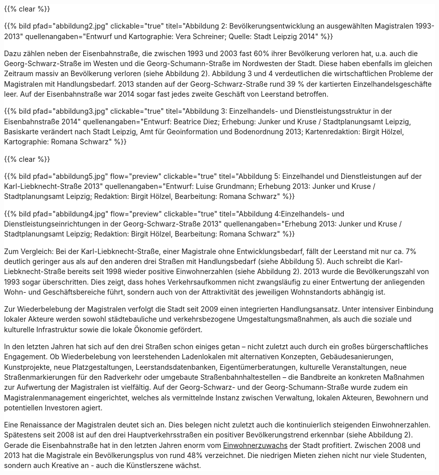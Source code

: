 {{% clear %}}

{{% bild pfad="abbildung2.jpg"  clickable="true" titel="Abbildung 2: Bevölkerungsentwicklung an ausgewählten Magistralen 1993-2013" quellenangaben="Entwurf und Kartographie: Vera Schreiner; Quelle: Stadt Leipzig 2014" %}}

Dazu zählen neben der Eisenbahnstraße, die zwischen 1993 und 2003 fast 60% ihrer Bevölkerung verloren hat, u.a. auch die Georg-Schwarz-Straße im Westen und die Georg-Schumann-Straße im Nordwesten der Stadt. Diese haben ebenfalls im gleichen Zeitraum massiv an Bevölkerung verloren (siehe Abbildung 2). Abbildung 3 und 4 verdeutlichen die wirtschaftlichen Probleme der Magistralen mit Handlungsbedarf. 2013 standen auf der Georg-Schwarz-Straße rund 39 % der kartierten Einzelhandelsgeschäfte leer. Auf der Eisenbahnstraße war 2014 sogar fast jedes zweite Geschäft von Leerstand betroffen.

{{% bild pfad="abbildung3.jpg"  clickable="true" titel="Abbildung 3: Einzelhandels- und Dienstleistungsstruktur in der Eisenbahnstraße 2014" quellenangaben="Entwurf: Beatrice Diez; Erhebung: Junker und Kruse / Stadtplanungsamt Leipzig, Basiskarte verändert nach Stadt Leipzig, Amt für Geoinformation und Bodenordnung 2013; Kartenredaktion: Birgit Hölzel, Kartographie: Romana Schwarz" %}}

{{% clear %}}

{{% bild pfad="abbildung5.jpg"  flow="preview" clickable="true" titel="Abbildung 5: Einzelhandel und Dienstleistungen auf der Karl-Liebknecht-Straße 2013" quellenangaben="Entwurf: Luise Grundmann; Erhebung 2013: Junker und Kruse / Stadtplanungsamt Leipzig; Redaktion: Birgit Hölzel, Bearbeitung: Romana Schwarz" %}}

{{% bild pfad="abbildung4.jpg"  flow="preview" clickable="true" titel="Abbildung 4:Einzelhandels- und Dienstleistungseinrichtungen in der Georg-Schwarz-Straße 2013" quellenangaben="Erhebung 2013: Junker und Kruse / Stadtplanungsamt Leipzig; Redaktion: Birgit Hölzel, Bearbeitung: Romana Schwarz" %}}

Zum Vergleich: Bei der Karl-Liebknecht-Straße, einer Magistrale ohne Entwicklungsbedarf, fällt der Leerstand mit nur ca. 7% deutlich geringer aus als auf den anderen drei Straßen mit Handlungsbedarf (siehe Abbildung 5). Auch schreibt die Karl-Liebknecht-Straße bereits seit 1998 wieder positive Einwohnerzahlen (siehe Abbildung 2). 2013 wurde die Bevölkerungszahl von 1993 sogar überschritten. Dies zeigt, dass hohes Verkehrsaufkommen nicht zwangsläufig zu einer Entwertung der anliegenden Wohn- und Geschäftsbereiche führt, sondern auch von der Attraktivität des jeweiligen Wohnstandorts abhängig ist.

Zur Wiederbelebung der Magistralen verfolgt die Stadt seit 2009 einen integrierten Handlungsansatz. Unter intensiver Einbindung lokaler Akteure werden sowohl städtebauliche und verkehrsbezogene Umgestaltungsmaßnahmen, als auch die soziale und kulturelle Infrastruktur sowie die lokale Ökonomie gefördert.

In den letzten Jahren hat sich auf den drei Straßen schon einiges getan – nicht zuletzt auch durch ein großes bürgerschaftliches Engagement. Ob Wiederbelebung von leerstehenden Ladenlokalen mit alternativen Konzepten, Gebäudesanierungen, Kunstprojekte, neue Platzgestaltungen, Leerstandsdatenbanken, Eigentümerberatungen, kulturelle Veranstaltungen, neue Straßenmarkierungen für den Radverkehr oder umgebaute Straßenbahnhaltestellen – die Bandbreite an konkreten Maßnahmen zur Aufwertung der Magistralen ist vielfältig. Auf der Georg-Schwarz- und der Georg-Schumann-Straße wurde zudem ein Magistralenmanagement eingerichtet, welches als vermittelnde Instanz zwischen Verwaltung, lokalen Akteuren, Bewohnern und potentiellen Investoren agiert.

Eine Renaissance der Magistralen deutet sich an. Dies belegen nicht zuletzt auch die kontinuierlich steigenden Einwohnerzahlen. Spätestens seit 2008 ist auf den drei Hauptverkehrsstraßen ein positiver Bevölkerungstrend erkennbar (siehe Abbildung 2). Gerade die Eisenbahnstraße hat in den letzten Jahren enorm vom [Einwohnerzuwachs](/themen/78_B_110-einwohnerentwicklung) der Stadt profitiert. Zwischen 2008 und 2013 hat die Magistrale ein Bevölkerungsplus von rund 48% verzeichnet. Die niedrigen Mieten ziehen nicht nur viele Studenten, sondern auch Kreative an - auch die Künstlerszene wächst.

